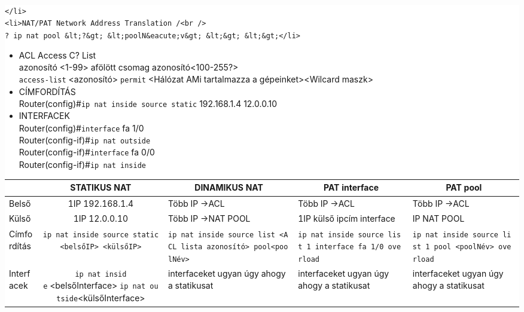 	</li>
	<li>NAT/PAT Network Address Translation /<br />
	? ip nat pool &lt;?&gt; &lt;poolN&eacute;v&gt; &lt;&gt; &lt;&gt;</li>
</ol>

<ul>
	<li>ACL Access C? List<br />
	azonos&iacute;t&oacute; &lt;1-99&gt; af&ouml;l&ouml;tt csomag azonos&iacute;t&oacute;&lt;100-255?&gt;<br />
	<code>access-list</code>&nbsp;&lt;azonos&iacute;t&oacute;&gt;&nbsp;<code>permit</code>&nbsp;&lt;H&aacute;l&oacute;zat AMi tartalmazza a g&eacute;peinket&gt;&lt;Wilcard maszk&gt;</li>
	<li>C&Iacute;MFORD&Iacute;T&Aacute;S<br />
	Router(config)#<code>ip nat inside source static</code>&nbsp;192.168.1.4 12.0.0.10</li>
	<li>INTERFACEK<br />
	Router(config)#<code>interface</code>&nbsp;fa 1/0<br />
	Router(config-if)#<code>ip nat outside</code><br />
	Router(config-if)#<code>interface</code>&nbsp;fa 0/0<br />
	Router(config-if)#<code>ip nat inside</code></li>
</ul>

<table class="table table-striped table-bordered">
	<thead>
		<tr>
			<th>&nbsp;</th>
			<th style="text-align: center;">STATIKUS NAT</th>
			<th>DINAMIKUS NAT</th>
			<th>PAT interface</th>
			<th>PAT pool</th>
		</tr>
	</thead>
	<tbody>
		<tr>
			<td>Belső</td>
			<td style="text-align: center;">1IP 192.168.1.4</td>
			<td>T&ouml;bb IP -&gt;ACL</td>
			<td>T&ouml;bb IP -&gt;ACL</td>
			<td>T&ouml;bb IP -&gt;ACL</td>
		</tr>
		<tr>
			<td>K&uuml;lső</td>
			<td style="text-align: center;">1IP 12.0.0.10</td>
			<td>T&ouml;bb IP -&gt;NAT POOL</td>
			<td>1IP k&uuml;lső ipc&iacute;m interface</td>
			<td>IP NAT POOL</td>
		</tr>
		<tr>
			<td>C&iacute;mford&iacute;t&aacute;s</td>
			<td style="text-align: center;"><code>ip nat inside source static &lt;belsőIP&gt; &lt;k&uuml;lsőIP&gt;</code></td>
			<td><code>ip nat inside source list &lt;ACL lista azonos&iacute;t&oacute;&gt; pool&lt;poolN&eacute;v&gt;</code></td>
			<td><code>ip nat inside source list 1 interface fa 1/0 overload</code></td>
			<td><code>ip nat inside source list 1 pool &lt;poolN&eacute;v&gt; overload</code></td>
		</tr>
		<tr>
			<td>Interfacek</td>
			<td style="text-align: center;"><code>ip nat inside</code>&nbsp;&lt;belsőInterface&gt;&nbsp;<code>ip nat outside</code>&lt;k&uuml;lsőInterface&gt;</td>
			<td>interfaceket ugyan &uacute;gy ahogy a statikusat</td>
			<td>interfaceket ugyan &uacute;gy ahogy a statikusat</td>
			<td>interfaceket ugyan &uacute;gy ahogy a statikusat</td>
		</tr>
	</tbody>
</table>
